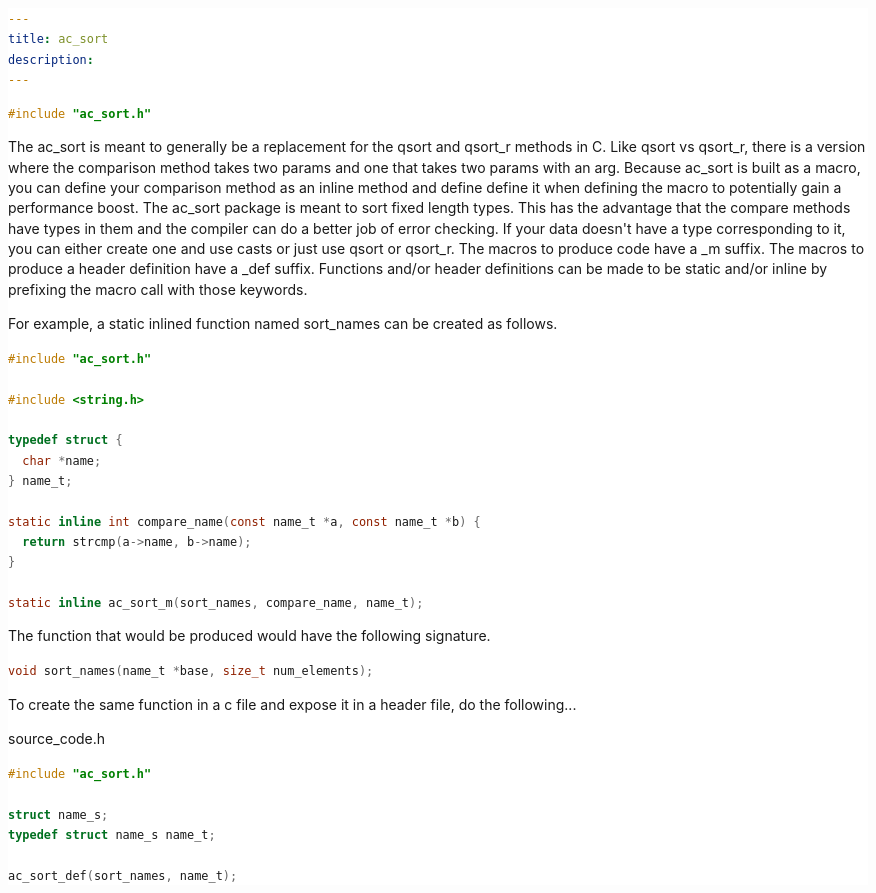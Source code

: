 ```yaml
---
title: ac_sort
description:
---
```


```c
#include "ac_sort.h"
```

The ac_sort is meant to generally be a replacement for the qsort and qsort_r methods in C. Like qsort vs qsort_r, there is a version where the comparison method takes two params and one that takes two params with an arg. Because ac_sort is built as a macro, you can define your comparison method as an inline method and define define it when defining the macro to potentially gain a performance boost. The ac_sort package is meant to sort fixed length types. This has the advantage that the compare methods have types in them and the compiler can do a better job of error checking. If your data doesn't have a type corresponding to it, you can either create one and use casts or just use qsort or qsort_r. The macros to produce code have a _m suffix. The macros to produce a header definition have a _def suffix. Functions and/or header definitions can be made to be static and/or inline by prefixing the macro call with those keywords.

For example, a static inlined function named sort_names can be created as follows.
```c
#include "ac_sort.h"

#include <string.h>

typedef struct {
  char *name;
} name_t;

static inline int compare_name(const name_t *a, const name_t *b) {
  return strcmp(a->name, b->name);
}

static inline ac_sort_m(sort_names, compare_name, name_t);
```

The function that would be produced would have the following signature.
```c
void sort_names(name_t *base, size_t num_elements);
```

To create the same function in a c file and expose it in a header file, do the following...

source_code.h
```c
#include "ac_sort.h"

struct name_s;
typedef struct name_s name_t;

ac_sort_def(sort_names, name_t);
```
